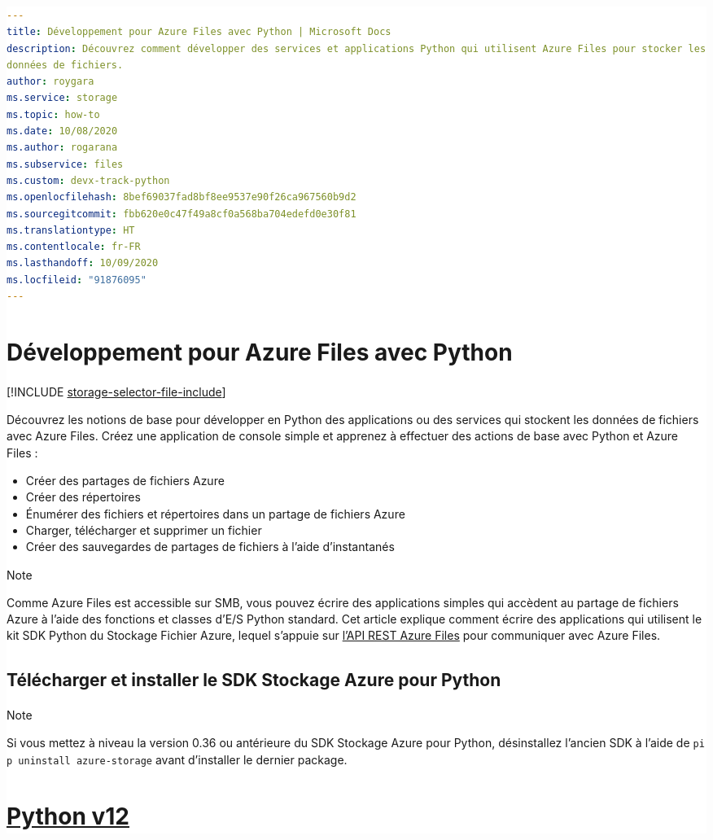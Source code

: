 ```yaml
---
title: Développement pour Azure Files avec Python | Microsoft Docs
description: Découvrez comment développer des services et applications Python qui utilisent Azure Files pour stocker les données de fichiers.
author: roygara
ms.service: storage
ms.topic: how-to
ms.date: 10/08/2020
ms.author: rogarana
ms.subservice: files
ms.custom: devx-track-python
ms.openlocfilehash: 8bef69037fad8bf8ee9537e90f26ca967560b9d2
ms.sourcegitcommit: fbb620e0c47f49a8cf0a568ba704edefd0e30f81
ms.translationtype: HT
ms.contentlocale: fr-FR
ms.lasthandoff: 10/09/2020
ms.locfileid: "91876095"
---
```

# <a name="develop-for-azure-files-with-python"></a>Développement pour Azure Files avec Python

[!INCLUDE [storage-selector-file-include](../../../includes/storage-selector-file-include.md)]

Découvrez les notions de base pour développer en Python des applications ou des services qui stockent les données de fichiers avec Azure Files. Créez une application de console simple et apprenez à effectuer des actions de base avec Python et Azure Files :

- Créer des partages de fichiers Azure
- Créer des répertoires
- Énumérer des fichiers et répertoires dans un partage de fichiers Azure
- Charger, télécharger et supprimer un fichier
- Créer des sauvegardes de partages de fichiers à l’aide d’instantanés

> [!NOTE]
> Comme Azure Files est accessible sur SMB, vous pouvez écrire des applications simples qui accèdent au partage de fichiers Azure à l’aide des fonctions et classes d’E/S Python standard. Cet article explique comment écrire des applications qui utilisent le kit SDK Python du Stockage Fichier Azure, lequel s’appuie sur [l’API REST Azure Files](/rest/api/storageservices/file-service-rest-api) pour communiquer avec Azure Files.

## <a name="download-and-install-azure-storage-sdk-for-python"></a>Télécharger et installer le SDK Stockage Azure pour Python

> [!NOTE]
> Si vous mettez à niveau la version 0.36 ou antérieure du SDK Stockage Azure pour Python, désinstallez l’ancien SDK à l’aide de `pip uninstall azure-storage` avant d’installer le dernier package.

# <a name="python-v12"></a>[Python v12](#tab/python)
